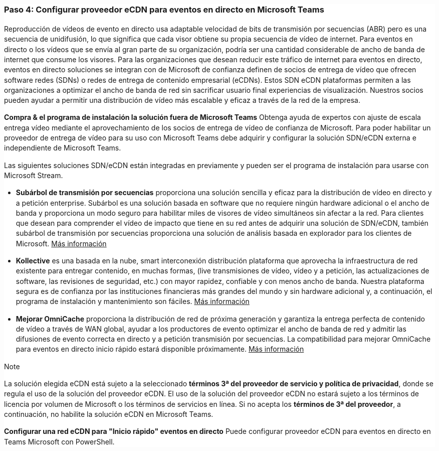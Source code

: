 ### <a name="step-4-set-up-ecdn-provider-for-live-events-in-microsoft-teams"></a>Paso 4: Configurar proveedor eCDN para eventos en directo en Microsoft Teams 
Reproducción de vídeos de evento en directo usa adaptable velocidad de bits de transmisión por secuencias (ABR) pero es una secuencia de unidifusión, lo que significa que cada visor obtiene su propia secuencia de vídeo de internet. Para eventos en directo o los vídeos que se envía al gran parte de su organización, podría ser una cantidad considerable de ancho de banda de internet que consume los visores. Para las organizaciones que desean reducir este tráfico de internet para eventos en directo, eventos en directo soluciones se integran con de Microsoft de confianza definen de socios de entrega de vídeo que ofrecen software redes (SDNs) o redes de entrega de contenido empresarial (eCDNs). Estos SDN eCDN plataformas permiten a las organizaciones a optimizar el ancho de banda de red sin sacrificar usuario final experiencias de visualización. Nuestros socios pueden ayudar a permitir una distribución de vídeo más escalable y eficaz a través de la red de la empresa.

**Compra & el programa de instalación la solución fuera de Microsoft Teams** Obtenga ayuda de expertos con ajuste de escala entrega vídeo mediante el aprovechamiento de los socios de entrega de vídeo de confianza de Microsoft. Para poder habilitar un proveedor de entrega de vídeo para su uso con Microsoft Teams debe adquirir y configurar la solución SDN/eCDN externa e independiente de Microsoft Teams.

Las siguientes soluciones SDN/eCDN están integradas en previamente y pueden ser el programa de instalación para usarse con Microsoft Stream.

- **Subárbol de transmisión por secuencias** proporciona una solución sencilla y eficaz para la distribución de vídeo en directo y a petición enterprise. Subárbol es una solución basada en software que no requiere ningún hardware adicional o el ancho de banda y proporciona un modo seguro para habilitar miles de visores de vídeo simultáneos sin afectar a la red. Para clientes que desean para comprender el vídeo de impacto que tiene en su red antes de adquirir una solución de SDN/eCDN, también subárbol de transmisión por secuencias proporciona una solución de análisis basada en explorador para los clientes de Microsoft. [Más información](https://www.hivestreaming.com/partners/integration-partners/microsoft/)
 
- **Kollective** es una basada en la nube, smart interconexión distribución plataforma que aprovecha la infraestructura de red existente para entregar contenido, en muchas formas, (live transmisiones de vídeo, vídeo y a petición, las actualizaciones de software, las revisiones de seguridad, etc.) con mayor rapidez, confiable y con menos ancho de banda. Nuestra plataforma segura es de confianza por las instituciones financieras más grandes del mundo y sin hardware adicional y, a continuación, el programa de instalación y mantenimiento son fáciles. [Más información](http://www.kollective.com)
 
- **Mejorar OmniCache** proporciona la distribución de red de próxima generación y garantiza la entrega perfecta de contenido de vídeo a través de WAN global, ayudar a los productores de evento optimizar el ancho de banda de red y admitir las difusiones de evento correcta en directo y a petición transmisión por secuencias. La compatibilidad para mejorar OmniCache para eventos en directo inicio rápido estará disponible próximamente.  [Más información](http://www.ramp.com) 
 
> [!NOTE] 
> La solución elegida eCDN está sujeto a la seleccionado **términos 3ª del proveedor de servicio y política de privacidad**, donde se regula el uso de la solución del proveedor eCDN. El uso de la solución del proveedor eCDN no estará sujeto a los términos de licencia por volumen de Microsoft o los términos de servicios en línea. Si no acepta los **términos de 3ª del proveedor**, a continuación, no habilite la solución eCDN en Microsoft Teams. 

**Configurar una red eCDN para "Inicio rápido" eventos en directo** Puede configurar proveedor eCDN para eventos en directo en Teams Microsoft con PowerShell. 
